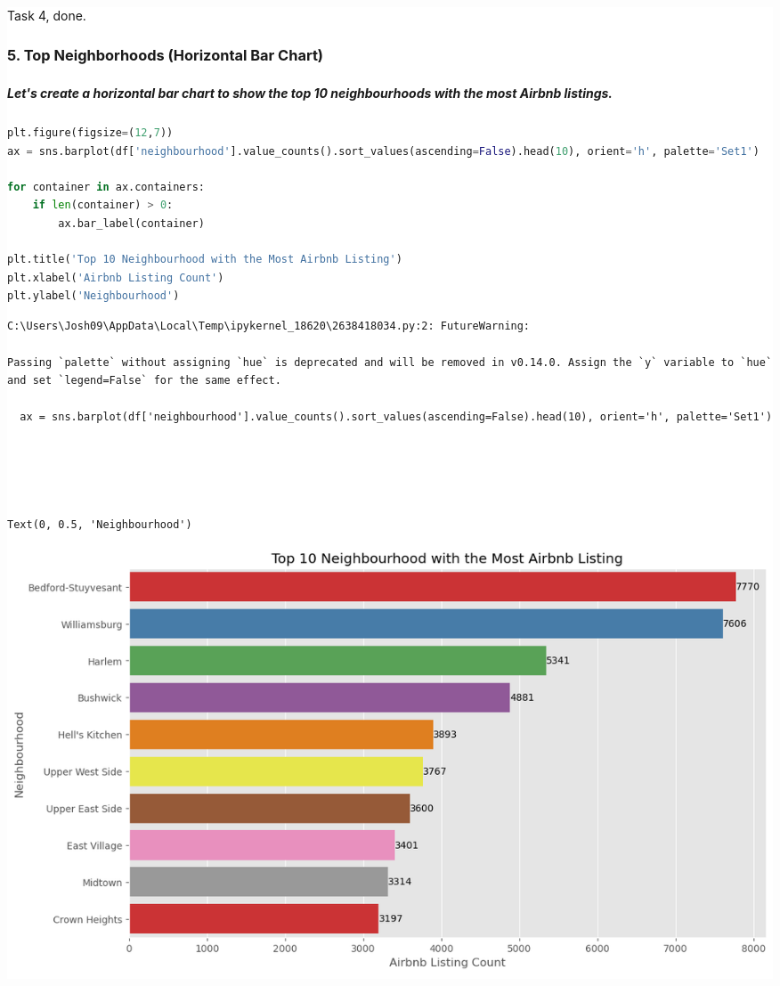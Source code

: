 Task 4, done.

### 5. Top Neighborhoods **(Horizontal Bar Chart)**

##### Let's create a horizontal bar chart to show the top 10 neighbourhoods with the most Airbnb listings.


```python
plt.figure(figsize=(12,7))
ax = sns.barplot(df['neighbourhood'].value_counts().sort_values(ascending=False).head(10), orient='h', palette='Set1')

for container in ax.containers:
    if len(container) > 0: 
        ax.bar_label(container)

plt.title('Top 10 Neighbourhood with the Most Airbnb Listing')
plt.xlabel('Airbnb Listing Count')
plt.ylabel('Neighbourhood')
```

    C:\Users\Josh09\AppData\Local\Temp\ipykernel_18620\2638418034.py:2: FutureWarning: 
    
    Passing `palette` without assigning `hue` is deprecated and will be removed in v0.14.0. Assign the `y` variable to `hue` and set `legend=False` for the same effect.
    
      ax = sns.barplot(df['neighbourhood'].value_counts().sort_values(ascending=False).head(10), orient='h', palette='Set1')
    




    Text(0, 0.5, 'Neighbourhood')




    
![png](Project%203_files/Project%203_34_2.png)
    